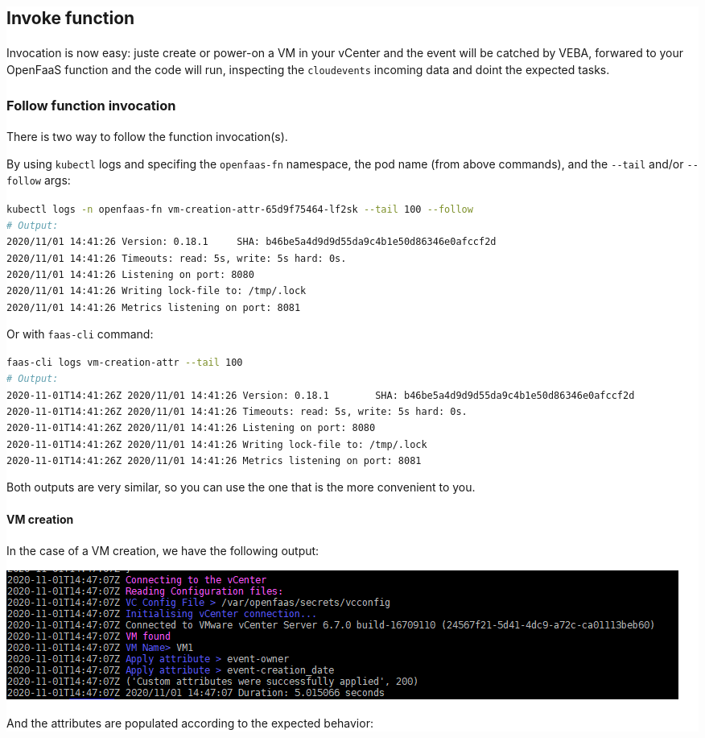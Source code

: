 ## Invoke function

Invocation is now easy: juste create or power-on a VM in your vCenter and the event will be catched by VEBA, forwared to your OpenFaaS function and the code will run, inspecting the `cloudevents` incoming data and doint the expected tasks.

### Follow function invocation

There is two way to follow the function invocation(s).

By using `kubectl` logs and specifing the `openfaas-fn` namespace, the pod name (from above commands), and the `--tail` and/or `--follow` args:

```bash
kubectl logs -n openfaas-fn vm-creation-attr-65d9f75464-lf2sk --tail 100 --follow
# Output:
2020/11/01 14:41:26 Version: 0.18.1     SHA: b46be5a4d9d9d55da9c4b1e50d86346e0afccf2d
2020/11/01 14:41:26 Timeouts: read: 5s, write: 5s hard: 0s.
2020/11/01 14:41:26 Listening on port: 8080
2020/11/01 14:41:26 Writing lock-file to: /tmp/.lock
2020/11/01 14:41:26 Metrics listening on port: 8081
```

Or with `faas-cli` command:

```bash
faas-cli logs vm-creation-attr --tail 100
# Output:
2020-11-01T14:41:26Z 2020/11/01 14:41:26 Version: 0.18.1        SHA: b46be5a4d9d9d55da9c4b1e50d86346e0afccf2d
2020-11-01T14:41:26Z 2020/11/01 14:41:26 Timeouts: read: 5s, write: 5s hard: 0s.
2020-11-01T14:41:26Z 2020/11/01 14:41:26 Listening on port: 8080
2020-11-01T14:41:26Z 2020/11/01 14:41:26 Writing lock-file to: /tmp/.lock
2020-11-01T14:41:26Z 2020/11/01 14:41:26 Metrics listening on port: 8081
```

Both outputs are very similar, so you can use the one that is the more convenient to you.

#### VM creation

In the case of a VM creation, we have the following output:

![Logs for the VM creation event](/images/veba-first-steps/logs-vm-creation.png)

And the attributes are populated according to the expected behavior:
